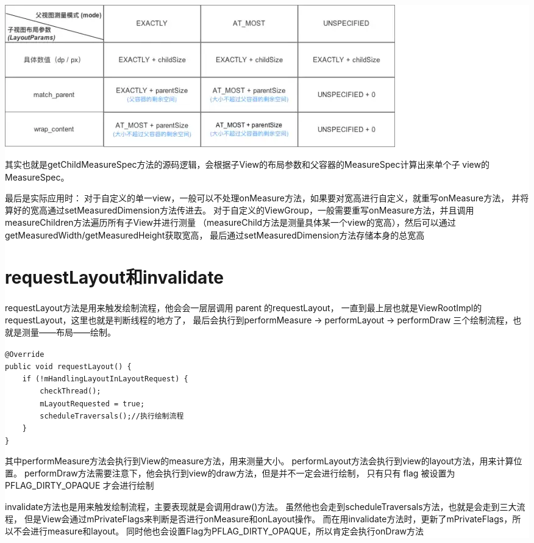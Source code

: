 ![MeasureSpec](/pics/android/view/MeasureSpec.png)

其实也就是getChildMeasureSpec方法的源码逻辑，会根据子View的布局参数和父容器的MeasureSpec计算出来单个子
view的MeasureSpec。

最后是实际应用时：
对于自定义的单一view，一般可以不处理onMeasure方法，如果要对宽高进行自定义，就重写onMeasure方法，
并将算好的宽高通过setMeasuredDimension方法传进去。
对于自定义的ViewGroup，一般需要重写onMeasure方法，并且调用measureChildren方法遍历所有子View并进行测量
（measureChild方法是测量具体某一个view的宽高），然后可以通过getMeasuredWidth/getMeasuredHeight获取宽高，
最后通过setMeasuredDimension方法存储本身的总宽高


# requestLayout和invalidate

requestLayout方法是用来触发绘制流程，他会会一层层调用 parent 的requestLayout，
一直到最上层也就是ViewRootImpl的requestLayout，这里也就是判断线程的地方了，
最后会执行到performMeasure -> performLayout -> performDraw 三个绘制流程，也就是测量——布局——绘制。
```
@Override
public void requestLayout() {
    if (!mHandlingLayoutInLayoutRequest) {
        checkThread();
        mLayoutRequested = true;
        scheduleTraversals();//执行绘制流程
    }
}
```

其中performMeasure方法会执行到View的measure方法，用来测量大小。
performLayout方法会执行到view的layout方法，用来计算位置。
performDraw方法需要注意下，他会执行到view的draw方法，但是并不一定会进行绘制，
只有只有 flag 被设置为 PFLAG_DIRTY_OPAQUE 才会进行绘制


invalidate方法也是用来触发绘制流程，主要表现就是会调用draw()方法。
虽然他也会走到scheduleTraversals方法，也就是会走到三大流程，
但是View会通过mPrivateFlags来判断是否进行onMeasure和onLayout操作。
而在用invalidate方法时，更新了mPrivateFlags，所以不会进行measure和layout。
同时他也会设置Flag为PFLAG_DIRTY_OPAQUE，所以肯定会执行onDraw方法

